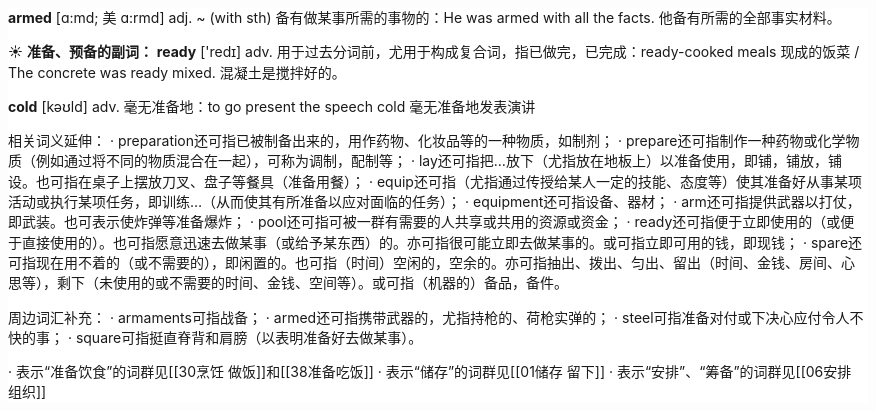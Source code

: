 <span class="vocabulary">**armed**</span> [ɑ:md; 美 ɑ:rmd]
<span class="definition">adj. ~ (with sth) 备有做某事所需的事物的：</span>He was armed with all the facts. 他备有所需的全部事实材料。

☀ <span class="category">**准备、预备的副词：**</span>
<span class="vocabulary">**ready**</span> ['redɪ] 
<span class="definition">adv. 用于过去分词前，尤用于构成复合词，指已做完，已完成：</span>ready-cooked meals 现成的饭菜 / The concrete was ready mixed. 混凝土是搅拌好的。

<span class="vocabulary">**cold**</span> [kəʊld] 
<span class="definition">adv. 毫无准备地：</span>to go present the speech cold 毫无准备地发表演讲 

相关词义延伸：
· preparation还可指已被制备出来的，用作药物、化妆品等的一种物质，如制剂；
· prepare还可指制作一种药物或化学物质（例如通过将不同的物质混合在一起），可称为调制，配制等；
· lay还可指把…放下（尤指放在地板上）以准备使用，即铺，铺放，铺设。也可指在桌子上摆放刀叉、盘子等餐具（准备用餐）；
· equip还可指（尤指通过传授给某人一定的技能、态度等）使其准备好从事某项活动或执行某项任务，即训练…（从而使其有所准备以应对面临的任务）；
· equipment还可指设备、器材；
· arm还可指提供武器以打仗，即武装。也可表示使炸弹等准备爆炸；
· pool还可指可被一群有需要的人共享或共用的资源或资金；
· ready还可指便于立即使用的（或便于直接使用的）。也可指愿意迅速去做某事（或给予某东西）的。亦可指很可能立即去做某事的。或可指立即可用的钱，即现钱；
· spare还可指现在用不着的（或不需要的），即闲置的。也可指（时间）空闲的，空余的。亦可指抽出、拨出、匀出、留出（时间、金钱、房间、心思等），剩下（未使用的或不需要的时间、金钱、空间等）。或可指（机器的）备品，备件。

周边词汇补充：
· armaments可指战备；
· armed还可指携带武器的，尤指持枪的、荷枪实弹的；
· steel可指准备对付或下决心应付令人不快的事；
· square可指挺直脊背和肩膀（以表明准备好去做某事）。

· 表示“准备饮食”的词群见[[30烹饪 做饭]]和[[38准备吃饭]]
· 表示“储存”的词群见[[01储存 留下]]
· 表示“安排”、“筹备”的词群见[[06安排 组织]]